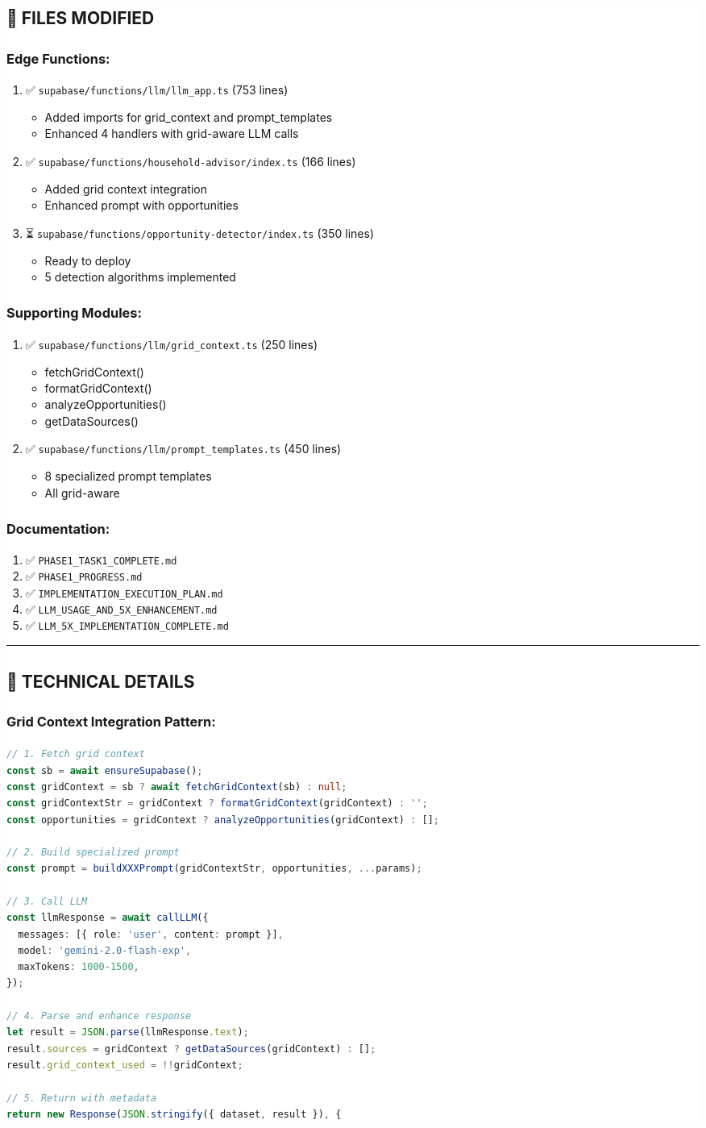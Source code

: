 
## 📝 FILES MODIFIED

### **Edge Functions:**
1. ✅ `supabase/functions/llm/llm_app.ts` (753 lines)
   - Added imports for grid_context and prompt_templates
   - Enhanced 4 handlers with grid-aware LLM calls
   
2. ✅ `supabase/functions/household-advisor/index.ts` (166 lines)
   - Added grid context integration
   - Enhanced prompt with opportunities

3. ⏳ `supabase/functions/opportunity-detector/index.ts` (350 lines)
   - Ready to deploy
   - 5 detection algorithms implemented

### **Supporting Modules:**
1. ✅ `supabase/functions/llm/grid_context.ts` (250 lines)
   - fetchGridContext()
   - formatGridContext()
   - analyzeOpportunities()
   - getDataSources()

2. ✅ `supabase/functions/llm/prompt_templates.ts` (450 lines)
   - 8 specialized prompt templates
   - All grid-aware

### **Documentation:**
1. ✅ `PHASE1_TASK1_COMPLETE.md`
2. ✅ `PHASE1_PROGRESS.md`
3. ✅ `IMPLEMENTATION_EXECUTION_PLAN.md`
4. ✅ `LLM_USAGE_AND_5X_ENHANCEMENT.md`
5. ✅ `LLM_5X_IMPLEMENTATION_COMPLETE.md`

---

## 🔧 TECHNICAL DETAILS

### **Grid Context Integration Pattern:**
```typescript
// 1. Fetch grid context
const sb = await ensureSupabase();
const gridContext = sb ? await fetchGridContext(sb) : null;
const gridContextStr = gridContext ? formatGridContext(gridContext) : '';
const opportunities = gridContext ? analyzeOpportunities(gridContext) : [];

// 2. Build specialized prompt
const prompt = buildXXXPrompt(gridContextStr, opportunities, ...params);

// 3. Call LLM
const llmResponse = await callLLM({
  messages: [{ role: 'user', content: prompt }],
  model: 'gemini-2.0-flash-exp',
  maxTokens: 1000-1500,
});

// 4. Parse and enhance response
let result = JSON.parse(llmResponse.text);
result.sources = gridContext ? getDataSources(gridContext) : [];
result.grid_context_used = !!gridContext;

// 5. Return with metadata
return new Response(JSON.stringify({ dataset, result }), {
```